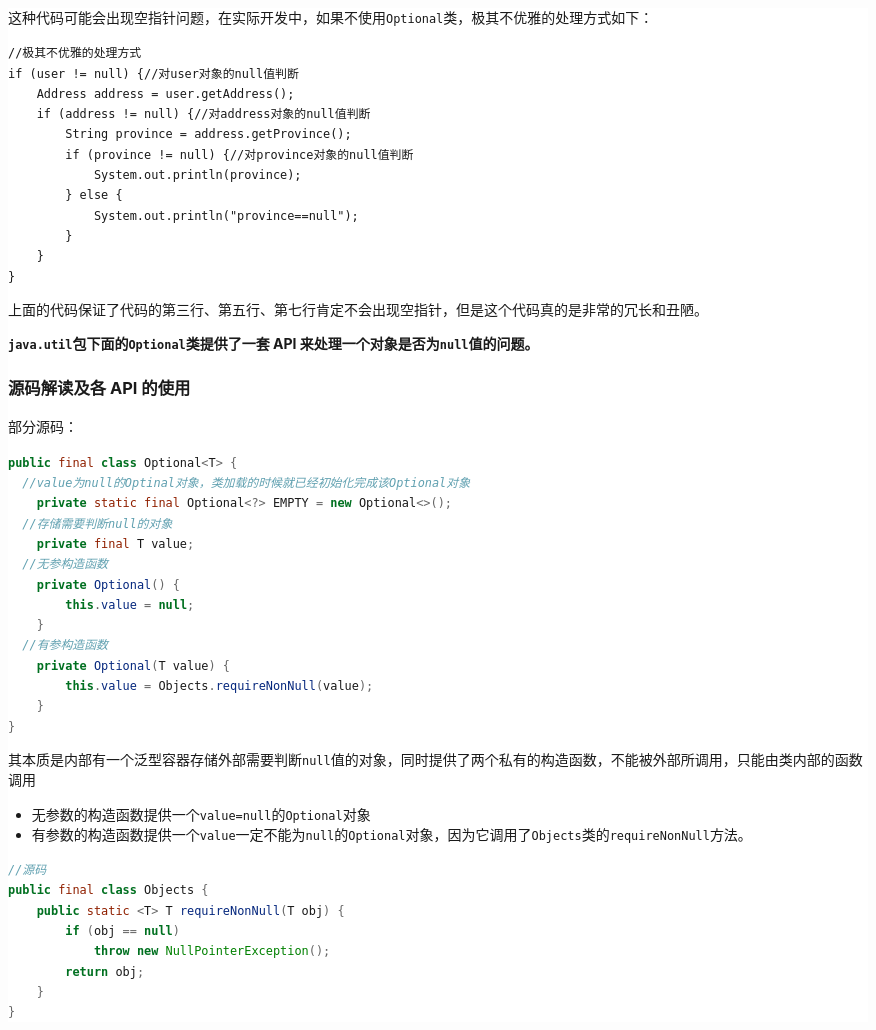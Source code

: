 这种代码可能会出现空指针问题，在实际开发中，如果不使用`Optional`类，极其不优雅的处理方式如下：

```java{3,5,7}
//极其不优雅的处理方式
if (user != null) {//对user对象的null值判断
    Address address = user.getAddress();
    if (address != null) {//对address对象的null值判断
        String province = address.getProvince();
        if (province != null) {//对province对象的null值判断
            System.out.println(province);
        } else {
            System.out.println("province==null");
        }
    }
}
```

上面的代码保证了代码的第三行、第五行、第七行肯定不会出现空指针，但是这个代码真的是非常的冗长和丑陋。

**`java.util`包下面的`Optional`类提供了一套 API 来处理一个对象是否为`null`值的问题。**

### 源码解读及各 API 的使用

部分源码：

```java
public final class Optional<T> {
  //value为null的Optinal对象，类加载的时候就已经初始化完成该Optional对象
    private static final Optional<?> EMPTY = new Optional<>();
  //存储需要判断null的对象
    private final T value;
  //无参构造函数
    private Optional() {
        this.value = null;
    }
  //有参构造函数
    private Optional(T value) {
        this.value = Objects.requireNonNull(value);
    }
}
```

其本质是内部有一个泛型容器存储外部需要判断`null`值的对象，同时提供了两个私有的构造函数，不能被外部所调用，只能由类内部的函数调用

- 无参数的构造函数提供一个`value=null`的`Optional`对象
- 有参数的构造函数提供一个`value`一定不能为`null`的`Optional`对象，因为它调用了`Objects`类的`requireNonNull`方法。

```java
//源码
public final class Objects {
    public static <T> T requireNonNull(T obj) {
        if (obj == null)
            throw new NullPointerException();
        return obj;
    }
}
```
